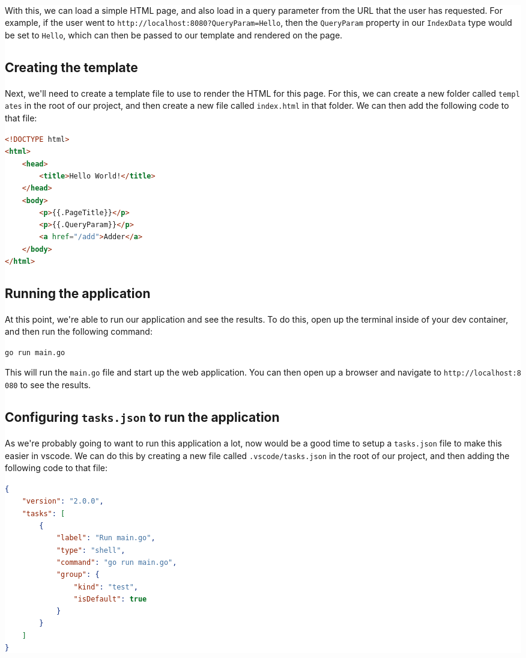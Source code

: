 With this, we can load a simple HTML page, and also load in a query parameter from the URL that the user has requested. For example, if the user went to `http://localhost:8080?QueryParam=Hello`, then the `QueryParam` property in our `IndexData` type would be set to `Hello`, which can then be passed to our template and rendered on the page.

## Creating the template

Next, we'll need to create a template file to use to render the HTML for this page. For this, we can create a new folder called `templates` in the root of our project, and then create a new file called `index.html` in that folder. We can then add the following code to that file:

```html
<!DOCTYPE html>
<html>
    <head>
        <title>Hello World!</title>
    </head>
    <body>
        <p>{{.PageTitle}}</p>
        <p>{{.QueryParam}}</p>
        <a href="/add">Adder</a>
    </body>
</html>
```

## Running the application

At this point, we're able to run our application and see the results. To do this, open up the terminal inside of your dev container, and then run the following command:

```bash
go run main.go
```

This will run the `main.go` file and start up the web application. You can then open up a browser and navigate to `http://localhost:8080` to see the results.

## Configuring `tasks.json` to run the application

As we're probably going to want to run this application a lot, now would be a good time to setup a `tasks.json` file to make this easier in vscode. We can do this by creating a new file called `.vscode/tasks.json` in the root of our project, and then adding the following code to that file:

```json
{
    "version": "2.0.0",
    "tasks": [
        {
            "label": "Run main.go",
            "type": "shell",
            "command": "go run main.go",
            "group": {
                "kind": "test",
                "isDefault": true
            }
        }
    ]
}
```
